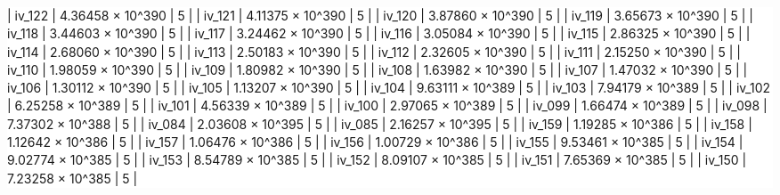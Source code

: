 | iv_122 | 4.36458 × 10^390 | 5 |
| iv_121 | 4.11375 × 10^390 | 5 |
| iv_120 | 3.87860 × 10^390 | 5 |
| iv_119 | 3.65673 × 10^390 | 5 |
| iv_118 | 3.44603 × 10^390 | 5 |
| iv_117 | 3.24462 × 10^390 | 5 |
| iv_116 | 3.05084 × 10^390 | 5 |
| iv_115 | 2.86325 × 10^390 | 5 |
| iv_114 | 2.68060 × 10^390 | 5 |
| iv_113 | 2.50183 × 10^390 | 5 |
| iv_112 | 2.32605 × 10^390 | 5 |
| iv_111 | 2.15250 × 10^390 | 5 |
| iv_110 | 1.98059 × 10^390 | 5 |
| iv_109 | 1.80982 × 10^390 | 5 |
| iv_108 | 1.63982 × 10^390 | 5 |
| iv_107 | 1.47032 × 10^390 | 5 |
| iv_106 | 1.30112 × 10^390 | 5 |
| iv_105 | 1.13207 × 10^390 | 5 |
| iv_104 | 9.63111 × 10^389 | 5 |
| iv_103 | 7.94179 × 10^389 | 5 |
| iv_102 | 6.25258 × 10^389 | 5 |
| iv_101 | 4.56339 × 10^389 | 5 |
| iv_100 | 2.97065 × 10^389 | 5 |
| iv_099 | 1.66474 × 10^389 | 5 |
| iv_098 | 7.37302 × 10^388 | 5 |
| iv_084 | 2.03608 × 10^395 | 5 |
| iv_085 | 2.16257 × 10^395 | 5 |
| iv_159 | 1.19285 × 10^386 | 5 |
| iv_158 | 1.12642 × 10^386 | 5 |
| iv_157 | 1.06476 × 10^386 | 5 |
| iv_156 | 1.00729 × 10^386 | 5 |
| iv_155 | 9.53461 × 10^385 | 5 |
| iv_154 | 9.02774 × 10^385 | 5 |
| iv_153 | 8.54789 × 10^385 | 5 |
| iv_152 | 8.09107 × 10^385 | 5 |
| iv_151 | 7.65369 × 10^385 | 5 |
| iv_150 | 7.23258 × 10^385 | 5 |